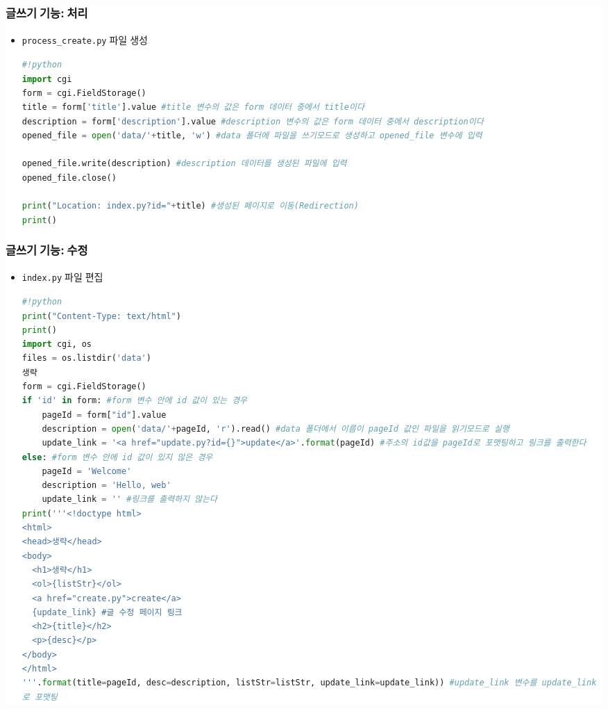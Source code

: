 
### 글쓰기 기능: 처리
- `process_create.py` 파일 생성
  ```python
  #!python
  import cgi
  form = cgi.FieldStorage()
  title = form['title'].value #title 변수의 값은 form 데이터 중에서 title이다
  description = form['description'].value #description 변수의 값은 form 데이터 중에서 description이다
  opened_file = open('data/'+title, 'w') #data 폴더에 파일을 쓰기모드로 생성하고 opened_file 변수에 입력

  opened_file.write(description) #description 데이터를 생성된 파일에 입력
  opened_file.close()

  print("Location: index.py?id="+title) #생성된 페이지로 이동(Redirection)
  print()
  ```

### 글쓰기 기능: 수정
- `index.py` 파일 편집
  ```python
  #!python
  print("Content-Type: text/html")
  print()
  import cgi, os
  files = os.listdir('data')
  생략
  form = cgi.FieldStorage()
  if 'id' in form: #form 변수 안에 id 값이 있는 경우
      pageId = form["id"].value
      description = open('data/'+pageId, 'r').read() #data 폴더에서 이름이 pageId 값인 파일을 읽기모드로 실행
      update_link = '<a href="update.py?id={}">update</a>'.format(pageId) #주소의 id값을 pageId로 포맷팅하고 링크를 출력한다
  else: #form 변수 안에 id 값이 있지 않은 경우
      pageId = 'Welcome'
      description = 'Hello, web'
      update_link = '' #링크를 출력하지 않는다
  print('''<!doctype html>
  <html>
  <head>생략</head>
  <body>
    <h1>생략</h1>
    <ol>{listStr}</ol>
    <a href="create.py">create</a>
    {update_link} #글 수정 페이지 링크
    <h2>{title}</h2>
    <p>{desc}</p>
  </body>
  </html>
  '''.format(title=pageId, desc=description, listStr=listStr, update_link=update_link)) #update_link 변수를 update_link로 포맷팅
  ```
